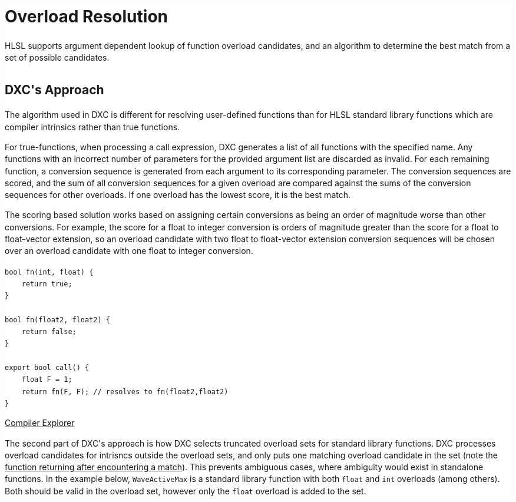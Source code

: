 # Overload Resolution

HLSL supports argument dependent lookup of function overload candidates, and an
algorithm to determine the best match from a set of possible candidates.

## DXC's Approach

The algorithm used in DXC is different for resolving user-defined functions than
for HLSL standard library functions which are compiler intrinsics rather than
true functions.

For true-functions, when processing a call expression, DXC generates a list of
all functions with the specified name. Any functions with an incorrect number of
parameters for the provided argument list are discarded as invalid. For each
remaining function, a conversion sequence is generated from each argument to its
corresponding parameter. The conversion sequences are scored, and the sum of all
conversion sequences for a given overload are compared against the sums of the
conversion sequences for other overloads. If one overload has the lowest score,
it is the best match.

The scoring based solution works based on assigning certain conversions as being
an order of magnitude worse than other conversions. For example, the score for a
float to integer conversion is orders of magnitude greater than the score for a
float to float-vector extension, so an overload candidate with two
float to float-vector extension conversion sequences will be chosen over an
overload candidate with one float to integer conversion.

```hlsl
bool fn(int, float) {
    return true;
}

bool fn(float2, float2) {
    return false;
}

export bool call() {
    float F = 1;
    return fn(F, F); // resolves to fn(float2,float2)
}
```
[Compiler Explorer](https://godbolt.org/z/KnKePeqob)

The second part of DXC's approach is how DXC selects truncated overload sets for
standard library functions. DXC processes overload candidates for intrisncs
outside the overload sets, and only puts one matching overload candidate in
the set (note the [function returning after encountering a
match](https://github.com/microsoft/DirectXShaderCompiler/blob/main/tools/clang/lib/Sema/SemaHLSL.cpp#L4828)).
This prevents ambiguous cases, where ambiguity would exist in standalone
functions. In the example below, `WaveActiveMax` is a standard library function
with both `float` and `int` overloads (among others). Both should be valid in
the overload set, however only the `float` overload is added to the set.
